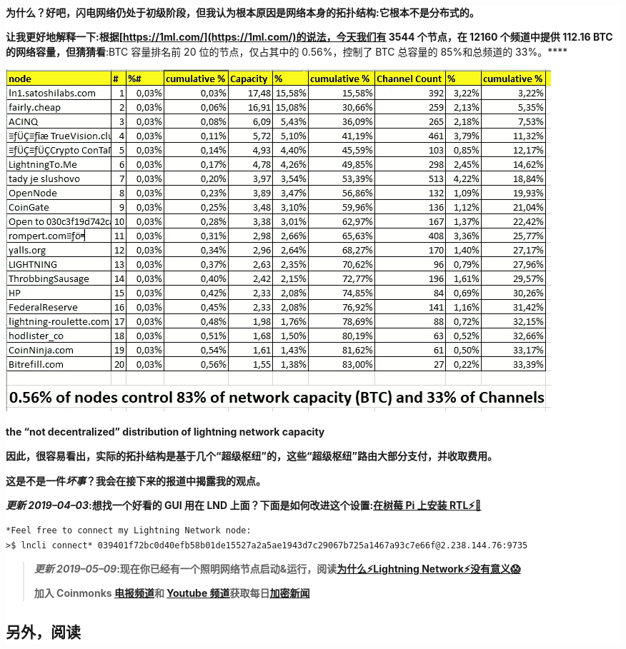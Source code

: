 **为什么？好吧，闪电网络仍处于初级阶段，但我认为根本原因是网络本身的拓扑结构:**它根本不是分布式的**。**

**让我更好地解释一下:根据[https://1ml.com/](https://1ml.com/)的说法，今天我们有 3544 个节点，在 12160 个频道中提供 112.16 BTC 的网络容量，但猜猜看**:BTC 容量排名前 20 位的节点，仅占其中的 0.56%，控制了 BTC 总容量的 85%和总频道的 33%。****

**![](img/8a78b4408aaa0f7d1a4becba91a59139.png)**

**the “not decentralized” distribution of lightning network capacity**

**因此，很容易看出，实际的拓扑结构是基于几个“超级枢纽”的，这些“超级枢纽”路由大部分支付，并收取费用。**

**这是不是一件*坏事*？我会在接下来的报道中揭露我的观点。**

***更新 2019–04–03*:想找一个好看的 GUI 用在 LND 上面？下面是如何改进这个设置:[在树莓 Pi 上安装 RTL⚡🍓](/@simonluca.landi/installing-rtl-on-raspberry-pi-3cad96c25652)**

```
*Feel free to connect my Lightning Network node:
>$ lncli connect* 039401f72bc0d40efb58b01de15527a2a5ae1943d7c29067b725a1467a93c7e66f@2.238.144.76:9735
```

> ***更新 2019–05–09*:现在你已经有一个照明网络节点启动&运行，阅读[为什么⚡Lightning Network⚡没有意义😱](/coinmonks/why-lightning-network-makes-no-sense-39ca172f50d1?source=your_stories_page---------------------------)**
> 
> **加入 Coinmonks [电报频道](https://t.me/coincodecap)和 [Youtube 频道](https://www.youtube.com/c/coinmonks/videos)获取每日[加密新闻](http://coincodecap.com/)**

## **另外，阅读**
